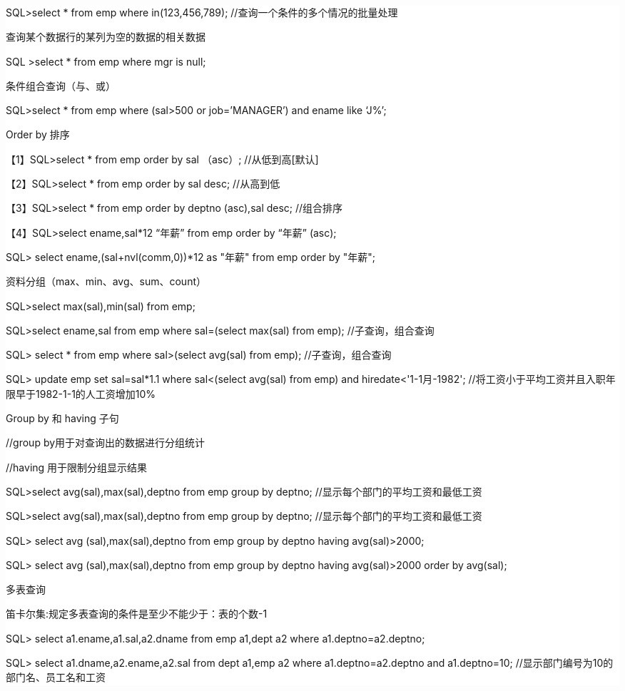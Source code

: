 SQL>select * from emp where in(123,456,789);       //查询一个条件的多个情况的批量处理

 

查询某个数据行的某列为空的数据的相关数据

SQL >select * from emp where mgr is null;

 

条件组合查询（与、或）

SQL>select * from emp where (sal>500 or job=’MANAGER’) and ename like ‘J%’;

 

Order by 排序

【1】SQL>select * from emp order by sal （asc）;       //从低到高[默认]

【2】SQL>select * from emp order by sal desc;      //从高到低

【3】SQL>select * from emp order by deptno (asc),sal  desc;     //组合排序

【4】SQL>select ename,sal*12 “年薪” from emp order by “年薪” (asc);

SQL> select ename,(sal+nvl(comm,0))*12 as "年薪" from emp order by "年薪";

 

资料分组（max、min、avg、sum、count）

SQL>select max(sal),min(sal) from emp;

SQL>select ename,sal from emp where sal=(select max(sal)  from emp); //子查询，组合查询

SQL> select * from emp where sal>(select avg(sal) from emp); //子查询，组合查询

SQL> update emp set sal=sal*1.1 where sal<(select avg(sal) from emp) and hiredate<'1-1月-1982';      //将工资小于平均工资并且入职年限早于1982-1-1的人工资增加10%

 

Group by 和 having 子句

//group by用于对查询出的数据进行分组统计

//having 用于限制分组显示结果

SQL>select avg(sal),max(sal),deptno from emp group by deptno;        //显示每个部门的平均工资和最低工资

SQL>select avg(sal),max(sal),deptno from emp group by deptno;        //显示每个部门的平均工资和最低工资

SQL> select avg (sal),max(sal),deptno from emp group by deptno having avg(sal)>2000;

SQL> select avg (sal),max(sal),deptno from emp group by deptno having avg(sal)>2000 order by  avg(sal);

 

多表查询

笛卡尔集:规定多表查询的条件是至少不能少于：表的个数-1

SQL> select a1.ename,a1.sal,a2.dname from emp a1,dept a2 where a1.deptno=a2.deptno;

SQL> select a1.dname,a2.ename,a2.sal from dept a1,emp a2 where a1.deptno=a2.deptno and a1.deptno=10;     //显示部门编号为10的部门名、员工名和工资
